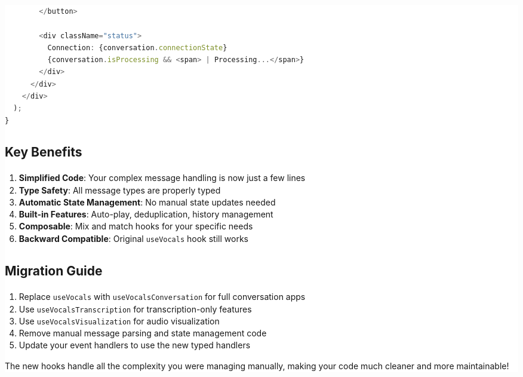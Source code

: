 ```typescript
        </button>

        <div className="status">
          Connection: {conversation.connectionState}
          {conversation.isProcessing && <span> | Processing...</span>}
        </div>
      </div>
    </div>
  );
}
```

## Key Benefits

1. **Simplified Code**: Your complex message handling is now just a few lines
2. **Type Safety**: All message types are properly typed
3. **Automatic State Management**: No manual state updates needed
4. **Built-in Features**: Auto-play, deduplication, history management
5. **Composable**: Mix and match hooks for your specific needs
6. **Backward Compatible**: Original `useVocals` hook still works

## Migration Guide

1. Replace `useVocals` with `useVocalsConversation` for full conversation apps
2. Use `useVocalsTranscription` for transcription-only features
3. Use `useVocalsVisualization` for audio visualization
4. Remove manual message parsing and state management code
5. Update your event handlers to use the new typed handlers

The new hooks handle all the complexity you were managing manually, making your code much cleaner and more maintainable!
